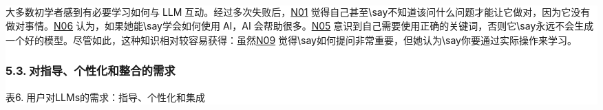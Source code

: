 大多数初学者感到有必要学习如何与 LLM 互动。经过多次失败后，[N01](https://arxiv.org/html/2401.17163v2#S4.T2 "Table 2 ‣ 4.1\. Participants ‣ 4\. Empirical Study ‣ Learning Programming of Agent-based Modeling with LLM Companions: Experiences of Novices and Experts Using ChatGPT & NetLogo Chat") 觉得自己甚至\say不知道该问什么问题才能让它做对，因为它没有做对事情。[N06](https://arxiv.org/html/2401.17163v2#S4.T2 "Table 2 ‣ 4.1\. Participants ‣ 4\. Empirical Study ‣ Learning Programming of Agent-based Modeling with LLM Companions: Experiences of Novices and Experts Using ChatGPT & NetLogo Chat") 认为，如果她能\say学会如何使用 AI，AI 会帮助很多。[N05](https://arxiv.org/html/2401.17163v2#S4.T2 "Table 2 ‣ 4.1\. Participants ‣ 4\. Empirical Study ‣ Learning Programming of Agent-based Modeling with LLM Companions: Experiences of Novices and Experts Using ChatGPT & NetLogo Chat") 意识到自己需要使用正确的关键词，否则它\say永远不会生成一个好的模型。尽管如此，这种知识相对较容易获得：虽然[N09](https://arxiv.org/html/2401.17163v2#S4.T2 "Table 2 ‣ 4.1\. Participants ‣ 4\. Empirical Study ‣ Learning Programming of Agent-based Modeling with LLM Companions: Experiences of Novices and Experts Using ChatGPT & NetLogo Chat") 觉得\say如何提问非常重要，但她认为\say你要通过实际操作来学习。

### 5.3\. 对指导、个性化和整合的需求

表6. 用户对LLMs的需求：指导、个性化和集成

